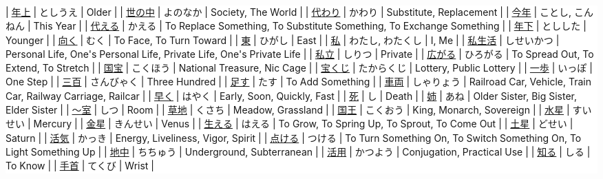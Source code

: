 | [年上](../vocabulary/年上.md) | としうえ | Older |
| [世の中](../vocabulary/世の中.md) | よのなか | Society, The World |
| [代わり](../vocabulary/代わり.md) | かわり | Substitute, Replacement |
| [今年](../vocabulary/今年.md) | ことし, こんねん | This Year |
| [代える](../vocabulary/代える.md) | かえる | To Replace Something, To Substitute Something, To Exchange Something |
| [年下](../vocabulary/年下.md) | としした | Younger |
| [向く](../vocabulary/向く.md) | むく | To Face, To Turn Toward |
| [東](../vocabulary/東.md) | ひがし | East |
| [私](../vocabulary/私.md) | わたし, わたくし | I, Me |
| [私生活](../vocabulary/私生活.md) | しせいかつ | Personal Life, One's Personal Life, Private Life, One's Private Life |
| [私立](../vocabulary/私立.md) | しりつ | Private |
| [広がる](../vocabulary/広がる.md) | ひろがる | To Spread Out, To Extend, To Stretch |
| [国宝](../vocabulary/国宝.md) | こくほう | National Treasure, Nic Cage |
| [宝くじ](../vocabulary/宝くじ.md) | たからくじ | Lottery, Public Lottery |
| [一歩](../vocabulary/一歩.md) | いっぽ | One Step |
| [三百](../vocabulary/三百.md) | さんびゃく | Three Hundred |
| [足す](../vocabulary/足す.md) | たす | To Add Something |
| [車両](../vocabulary/車両.md) | しゃりょう | Railroad Car, Vehicle, Train Car, Railway Carriage, Railcar |
| [早く](../vocabulary/早く.md) | はやく | Early, Soon, Quickly, Fast |
| [死](../vocabulary/死.md) | し | Death |
| [姉](../vocabulary/姉.md) | あね | Older Sister, Big Sister, Elder Sister |
| [〜室](../vocabulary/〜室.md) | しつ | Room |
| [草地](../vocabulary/草地.md) | くさち | Meadow, Grassland |
| [国王](../vocabulary/国王.md) | こくおう | King, Monarch, Sovereign |
| [水星](../vocabulary/水星.md) | すいせい | Mercury |
| [金星](../vocabulary/金星.md) | きんせい | Venus |
| [生える](../vocabulary/生える.md) | はえる | To Grow, To Spring Up, To Sprout, To Come Out |
| [土星](../vocabulary/土星.md) | どせい | Saturn |
| [活気](../vocabulary/活気.md) | かっき | Energy, Liveliness, Vigor, Spirit |
| [点ける](../vocabulary/点ける.md) | つける | To Turn Something On, To Switch Something On, To Light Something Up |
| [地中](../vocabulary/地中.md) | ちちゅう | Underground, Subterranean |
| [活用](../vocabulary/活用.md) | かつよう | Conjugation, Practical Use |
| [知る](../vocabulary/知る.md) | しる | To Know |
| [手首](../vocabulary/手首.md) | てくび | Wrist |
